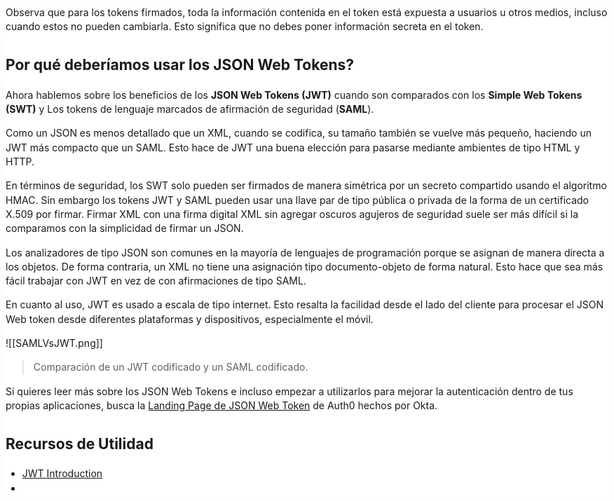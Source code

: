 Observa que para los tokens firmados, toda la información contenida en el token está expuesta a usuarios u otros medios, incluso cuando estos no pueden cambiarla. Esto significa que no debes poner información secreta en el token.

## Por qué deberíamos usar los JSON Web Tokens?

Ahora hablemos sobre los beneficios de los **JSON Web Tokens (JWT)** cuando son comparados con los **Simple Web Tokens (SWT)** y Los tokens de lenguaje marcados de afirmación de seguridad (**SAML**).

Como un JSON es menos detallado que un XML, cuando se codifica, su tamaño también se vuelve más pequeño, haciendo un JWT más compacto que un SAML. Esto hace de JWT una buena elección para pasarse mediante ambientes de tipo HTML y HTTP.

En términos de seguridad, los SWT solo pueden ser firmados de manera simétrica por un secreto compartido usando el algoritmo HMAC. Sin embargo los tokens JWT y SAML pueden usar una llave par de tipo pública o privada de la forma de un certificado X.509 por firmar. Firmar XML con una firma digital XML sin agregar oscuros agujeros de seguridad suele ser más difícil si la comparamos con la simplicidad de firmar un JSON.

Los analizadores de tipo JSON son comunes en la mayoría de lenguajes de programación porque se asignan de manera directa a los objetos. De forma contraria, un XML no tiene una asignación tipo documento-objeto de forma natural. Esto hace que sea más fácil trabajar con JWT en vez de con afirmaciones de tipo SAML.

En cuanto al uso, JWT es usado a escala de tipo internet. Esto resalta la facilidad desde el lado del cliente para procesar el JSON Web token desde diferentes plataformas y dispositivos, especialmente el móvil.

![[SAMLVsJWT.png]]

> Comparación de un JWT codificado y un SAML codificado.

Si quieres leer más sobre los JSON Web Tokens e incluso empezar a utilizarlos para mejorar la autenticación dentro de tus propias aplicaciones, busca la [Landing Page de JSON Web Token](https://auth0.com/learn/json-web-tokens) de Auth0 hechos por Okta.
## Recursos de Utilidad

- [JWT Introduction](https://jwt.io/introduction)
- 